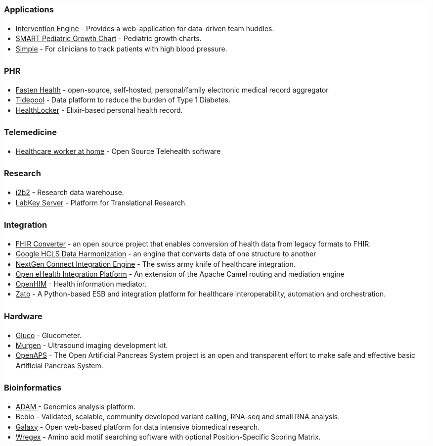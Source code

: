 ### Applications
  * [Intervention Engine](https://github.com/intervention-engine/ie) - Provides a web-application for data-driven team huddles.
  * [SMART Pediatric Growth Chart](https://github.com/smart-on-fhir/growth-chart-app) - Pediatric growth charts.
  * [Simple](https://github.com/simpledotorg/) - For clinicians to track patients with high blood pressure.

### PHR
  * [Fasten Health](https://github.com/fastenhealth/fasten-onprem) - open-source, self-hosted, personal/family electronic medical record aggregator
  * [Tidepool](https://github.com/tidepool-org) - Data platform to reduce the burden of Type 1 Diabetes.
  * [HealthLocker](https://github.com/healthlocker/healthlocker) - Elixir-based personal health record.

### Telemedicine
   * [Healthcare worker at home](https://hcw-at-home.com) - ​ Open Source Telehealth software 

### Research
  * [i2b2](https://www.i2b2.org) - Research data warehouse.
  * [LabKey Server](https://www.labkey.com/products-services/labkey-server/) - Platform for Translational Research.

### Integration
  * [FHIR Converter](https://github.com/microsoft/FHIR-Converter) - an open source project that enables conversion of health data from legacy formats to FHIR.
  * [Google HCLS Data Harmonization](https://github.com/GoogleCloudPlatform/healthcare-data-harmonization) - an engine that converts data of one structure to another
  * [NextGen Connect Integration Engine](https://github.com/nextgenhealthcare/connect) - The swiss army knife of healthcare integration.
  * [Open eHealth Integration Platform](https://github.com/oehf/ipf) - An extension of the Apache Camel routing and mediation engine
  * [OpenHIM](http://openhim.org/) - Health information mediator.
  * [Zato](https://zato.io/en/industry/healthcare/index.html) - A Python-based ESB and integration platform for healthcare interoperability, automation and orchestration.

### Hardware
  * [Gluco](https://github.com/nebulabio/gluco) - Glucometer.
  * [Murgen](https://hackaday.io/project/9281-murgen-open-source-ultrasound-imaging) - Ultrasound imaging development kit.
  * [OpenAPS](https://openaps.org/) - The Open Artificial Pancreas System project is an open and transparent effort to make safe and effective basic Artificial Pancreas System.

### Bioinformatics
  * [ADAM](https://github.com/bigdatagenomics/adam) - Genomics analysis platform.
  * [Bcbio](https://github.com/bcbio/bcbio-nextgen) - Validated, scalable, community developed variant calling, RNA-seq and small RNA analysis.
  * [Galaxy](https://galaxyproject.org/) - Open web-based platform for data intensive biomedical research.
  * [Wregex](https://ehubio.ehu.eus/wregex/) - Amino acid motif searching software with optional Position-Specific Scoring Matrix.
